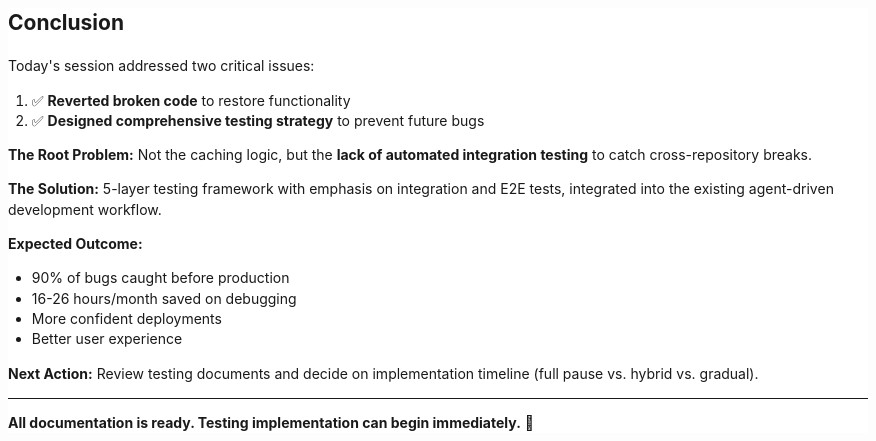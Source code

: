 ## Conclusion

Today's session addressed two critical issues:

1. ✅ **Reverted broken code** to restore functionality
2. ✅ **Designed comprehensive testing strategy** to prevent future bugs

**The Root Problem:** Not the caching logic, but the **lack of automated integration testing** to catch cross-repository breaks.

**The Solution:** 5-layer testing framework with emphasis on integration and E2E tests, integrated into the existing agent-driven development workflow.

**Expected Outcome:**
- 90% of bugs caught before production
- 16-26 hours/month saved on debugging
- More confident deployments
- Better user experience

**Next Action:** Review testing documents and decide on implementation timeline (full pause vs. hybrid vs. gradual).

---

**All documentation is ready. Testing implementation can begin immediately.** 🚀

